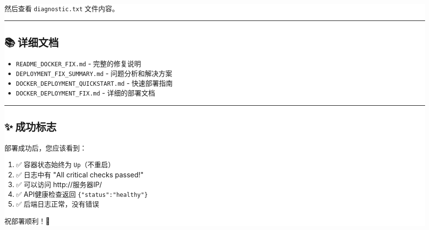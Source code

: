 ```bash
```

然后查看 `diagnostic.txt` 文件内容。

---

## 📚 详细文档

- `README_DOCKER_FIX.md` - 完整的修复说明
- `DEPLOYMENT_FIX_SUMMARY.md` - 问题分析和解决方案
- `DOCKER_DEPLOYMENT_QUICKSTART.md` - 快速部署指南
- `DOCKER_DEPLOYMENT_FIX.md` - 详细的部署文档

---

## ✨ 成功标志

部署成功后，您应该看到：

1. ✅ 容器状态始终为 `Up`（不重启）
2. ✅ 日志中有 "All critical checks passed!"
3. ✅ 可以访问 http://服务器IP/
4. ✅ API健康检查返回 `{"status":"healthy"}`
5. ✅ 后端日志正常，没有错误

祝部署顺利！🚀

